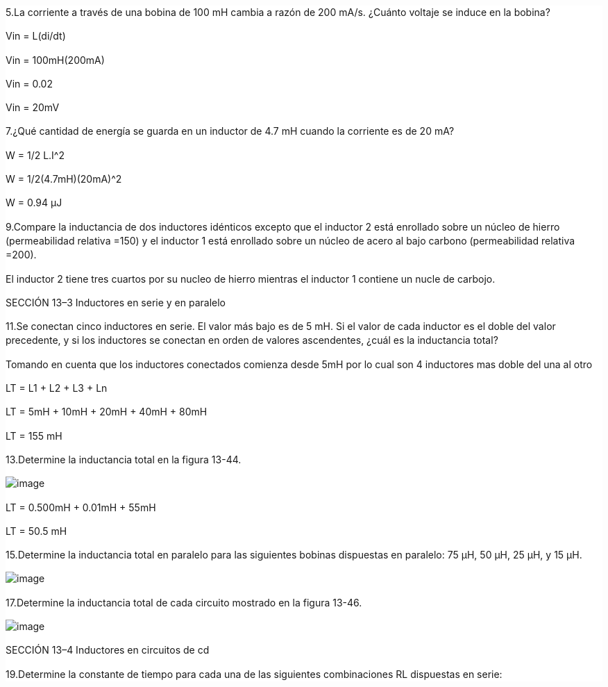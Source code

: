 5.La corriente a través de una bobina de 100 mH cambia a razón de 200 mA/s. ¿Cuánto voltaje se induce en la bobina?

Vin = L(di/dt)

Vin = 100mH(200mA)

Vin = 0.02

Vin = 20mV

7.¿Qué cantidad de energía se guarda en un inductor de 4.7 mH cuando la corriente es de 20 mA?

W = 1/2 L.I^2

W = 1/2(4.7mH)(20mA)^2

W = 0.94 µJ

9.Compare la inductancia de dos inductores idénticos excepto que el inductor 2 está enrollado sobre un núcleo de hierro (permeabilidad relativa =150) y el inductor 1 está enrollado sobre un núcleo de acero al bajo carbono (permeabilidad relativa =200).

El inductor 2 tiene tres cuartos por su nucleo de hierro mientras el inductor 1 contiene un nucle de carbojo.

SECCIÓN 13–3 Inductores en serie y en paralelo

11.Se conectan cinco inductores en serie. El valor más bajo es de 5 mH. Si el valor de cada inductor es el doble del valor precedente, y si los inductores se conectan en orden de valores ascendentes, ¿cuál es la inductancia total?

Tomando en cuenta que los inductores conectados comienza desde 5mH por lo cual son 4 inductores mas doble del una al otro

LT = L1 + L2 + L3 + Ln

LT = 5mH + 10mH + 20mH + 40mH + 80mH

LT = 155 mH

13.Determine la inductancia total en la figura 13-44.

![image](https://user-images.githubusercontent.com/104911658/219958721-b9b985aa-728a-4a15-b433-f34ebb5783cb.png)

LT = 0.500mH + 0.01mH + 55mH

LT = 50.5 mH

15.Determine la inductancia total en paralelo para las siguientes bobinas dispuestas en paralelo: 75 µH, 50 µH, 25 µH, y 15 µH.

![image](https://user-images.githubusercontent.com/104911658/219958769-dac5d706-a9ca-40fa-b396-7a5f396dc426.png)

17.Determine la inductancia total de cada circuito mostrado en la figura 13-46.

![image](https://user-images.githubusercontent.com/104911658/219958824-1d131c9e-5246-4729-b253-d4484a966abc.png)

SECCIÓN 13–4 Inductores en circuitos de cd

19.Determine la constante de tiempo para cada una de las siguientes combinaciones RL dispuestas en serie:
